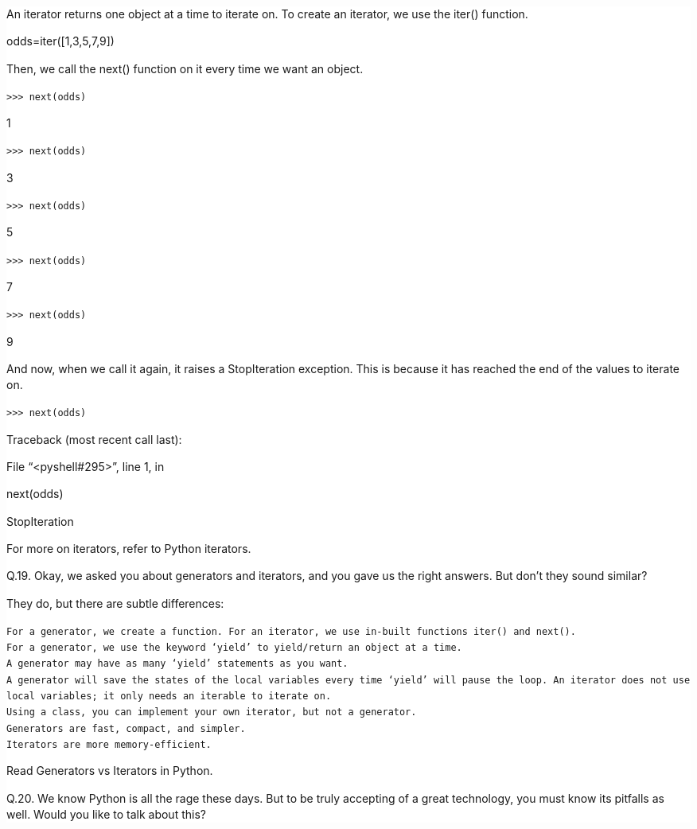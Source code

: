 An iterator returns one object at a time to iterate on. To create an iterator, we use the iter() function.

odds=iter([1,3,5,7,9])

Then, we call the next() function on it every time we want an object.

    >>> next(odds)

1

    >>> next(odds)

3

    >>> next(odds)

5

    >>> next(odds)

7

    >>> next(odds)

9

And now, when we call it again, it raises a StopIteration exception. This is because it has reached the end of the values to iterate on.

    >>> next(odds)

Traceback (most recent call last):

File “<pyshell#295>”, line 1, in <module>

next(odds)

StopIteration

For more on iterators, refer to Python iterators.

Q.19. Okay, we asked you about generators and iterators, and you gave us the right answers. But don’t they sound similar?

They do, but there are subtle differences:

    For a generator, we create a function. For an iterator, we use in-built functions iter() and next().
    For a generator, we use the keyword ‘yield’ to yield/return an object at a time.
    A generator may have as many ‘yield’ statements as you want.
    A generator will save the states of the local variables every time ‘yield’ will pause the loop. An iterator does not use local variables; it only needs an iterable to iterate on.
    Using a class, you can implement your own iterator, but not a generator.
    Generators are fast, compact, and simpler.
    Iterators are more memory-efficient.

Read Generators vs Iterators in Python.

Q.20. We know Python is all the rage these days. But to be truly accepting of a great technology, you must know its pitfalls as well. Would you like to talk about this?
